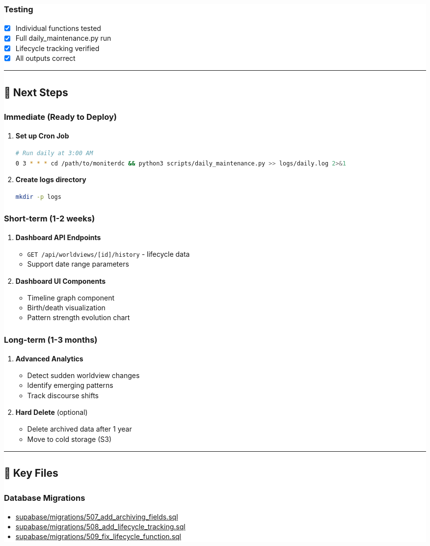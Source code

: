 ### Testing
- [x] Individual functions tested
- [x] Full daily_maintenance.py run
- [x] Lifecycle tracking verified
- [x] All outputs correct

---

## 🚀 Next Steps

### Immediate (Ready to Deploy)

1. **Set up Cron Job**
   ```bash
   # Run daily at 3:00 AM
   0 3 * * * cd /path/to/moniterdc && python3 scripts/daily_maintenance.py >> logs/daily.log 2>&1
   ```

2. **Create logs directory**
   ```bash
   mkdir -p logs
   ```

### Short-term (1-2 weeks)

1. **Dashboard API Endpoints**
   - `GET /api/worldviews/[id]/history` - lifecycle data
   - Support date range parameters

2. **Dashboard UI Components**
   - Timeline graph component
   - Birth/death visualization
   - Pattern strength evolution chart

### Long-term (1-3 months)

1. **Advanced Analytics**
   - Detect sudden worldview changes
   - Identify emerging patterns
   - Track discourse shifts

2. **Hard Delete** (optional)
   - Delete archived data after 1 year
   - Move to cold storage (S3)

---

## 📁 Key Files

### Database Migrations
- [supabase/migrations/507_add_archiving_fields.sql](supabase/migrations/507_add_archiving_fields.sql)
- [supabase/migrations/508_add_lifecycle_tracking.sql](supabase/migrations/508_add_lifecycle_tracking.sql)
- [supabase/migrations/509_fix_lifecycle_function.sql](supabase/migrations/509_fix_lifecycle_function.sql)
